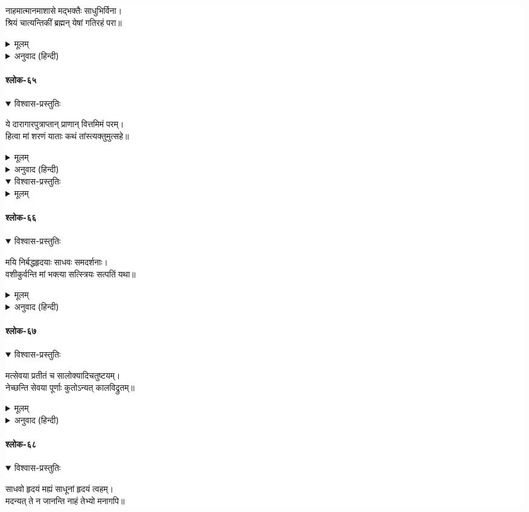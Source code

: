 नाहमात्मानमाशासे मद‍्भक्तैः साधुभिर्विना।  
श्रियं चात्यन्तिकीं ब्रह्मन् येषां गतिरहं परा॥
</details>

<details><summary>मूलम्</summary></details>

<details><summary>अनुवाद (हिन्दी)</summary></details>

#### श्लोक-६५


<details open><summary>विश्वास-प्रस्तुतिः</summary>

ये दारागारपुत्राप्तान् प्राणान् वित्तमिमं परम्।  
हित्वा मां शरणं याताः कथं तांस्त्यक्तुमुत्सहे॥
</details>

<details><summary>मूलम्</summary></details>

<details><summary>अनुवाद (हिन्दी)</summary></details>

<details open><summary>विश्वास-प्रस्तुतिः</summary>


</details>

<details><summary>मूलम्</summary></details>

#### श्लोक-६६


<details open><summary>विश्वास-प्रस्तुतिः</summary>

मयि निर्बद्धहृदयाः साधवः समदर्शनाः।  
वशीकुर्वन्ति मां भक्त्या सत्स्त्रियः सत्पतिं यथा॥
</details>

<details><summary>मूलम्</summary></details>

<details><summary>अनुवाद (हिन्दी)</summary></details>

#### श्लोक-६७


<details open><summary>विश्वास-प्रस्तुतिः</summary>

मत्सेवया प्रतीतं च सालोक्यादिचतुष्टयम्।  
नेच्छन्ति सेवया पूर्णाः कुतोऽन्यत् कालविद्रुतम्॥
</details>

<details><summary>मूलम्</summary></details>

<details><summary>अनुवाद (हिन्दी)</summary></details>

#### श्लोक-६८


<details open><summary>विश्वास-प्रस्तुतिः</summary>

साधवो हृदयं मह्यं साधूनां हृदयं त्वहम्।  
मदन्यत् ते न जानन्ति नाहं तेभ्यो मनागपि॥
</details>
